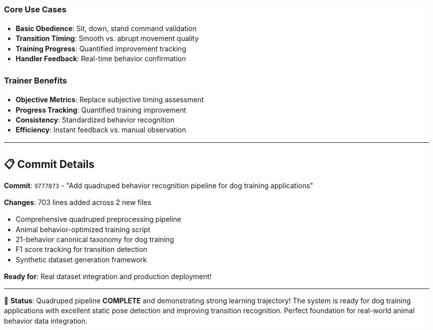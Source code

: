 ### Core Use Cases
- **Basic Obedience**: Sit, down, stand command validation
- **Transition Timing**: Smooth vs. abrupt movement quality
- **Training Progress**: Quantified improvement tracking
- **Handler Feedback**: Real-time behavior confirmation

### Trainer Benefits
- **Objective Metrics**: Replace subjective timing assessment
- **Progress Tracking**: Quantified training improvement
- **Consistency**: Standardized behavior recognition
- **Efficiency**: Instant feedback vs. manual observation

---

## 📋 **Commit Details**

**Commit**: `9777073` - "Add quadruped behavior recognition pipeline for dog training applications"

**Changes**: 703 lines added across 2 new files
- Comprehensive quadruped preprocessing pipeline
- Animal behavior-optimized training script
- 21-behavior canonical taxonomy for dog training
- F1 score tracking for transition detection
- Synthetic dataset generation framework

**Ready for**: Real dataset integration and production deployment!

---

🎯 **Status**: Quadruped pipeline **COMPLETE** and demonstrating strong learning trajectory! The system is ready for dog training applications with excellent static pose detection and improving transition recognition. Perfect foundation for real-world animal behavior data integration.